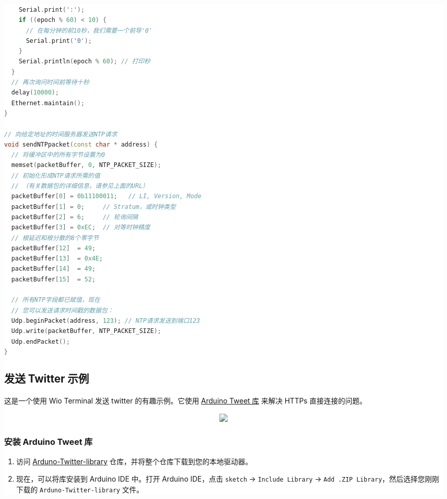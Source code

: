```cpp
    Serial.print(':');
    if ((epoch % 60) < 10) {
      // 在每分钟的前10秒，我们需要一个前导'0'
      Serial.print('0');
    }
    Serial.println(epoch % 60); // 打印秒
  }
  // 再次询问时间前等待十秒
  delay(10000);
  Ethernet.maintain();
}

// 向给定地址的时间服务器发送NTP请求
void sendNTPpacket(const char * address) {
  // 将缓冲区中的所有字节设置为0
  memset(packetBuffer, 0, NTP_PACKET_SIZE);
  // 初始化形成NTP请求所需的值
  // （有关数据包的详细信息，请参见上面的URL）
  packetBuffer[0] = 0b11100011;   // LI, Version, Mode
  packetBuffer[1] = 0;     // Stratum，或时钟类型
  packetBuffer[2] = 6;     // 轮询间隔
  packetBuffer[3] = 0xEC;  // 对等时钟精度
  // 根延迟和根分散的8个零字节
  packetBuffer[12]  = 49;
  packetBuffer[13]  = 0x4E;
  packetBuffer[14]  = 49;
  packetBuffer[15]  = 52;

  // 所有NTP字段都已赋值，现在
  // 您可以发送请求时间戳的数据包：
  Udp.beginPacket(address, 123); // NTP请求发送到端口123
  Udp.write(packetBuffer, NTP_PACKET_SIZE);
  Udp.endPacket();
}
```

## 发送 Twitter 示例

这是一个使用 Wio Terminal 发送 twitter 的有趣示例。它使用 [Arduino Tweet 库](http://arduino-tweet.appspot.com/) 来解决 HTTPs 直接连接的问题。

<div align="center"><img src="https://files.seeedstudio.com/wiki/Wio-Terminal-Ethernet/twitter.png"/></div>

### 安装 Arduino Tweet 库

1. 访问 [Arduno-Twitter-library](https://github.com/NeoCat/Arduno-Twitter-library) 仓库，并将整个仓库下载到您的本地驱动器。

2. 现在，可以将库安装到 Arduino IDE 中。打开 Arduino IDE，点击 `sketch` -> `Include Library` -> `Add .ZIP Library`，然后选择您刚刚下载的 `Arduno-Twitter-library` 文件。
